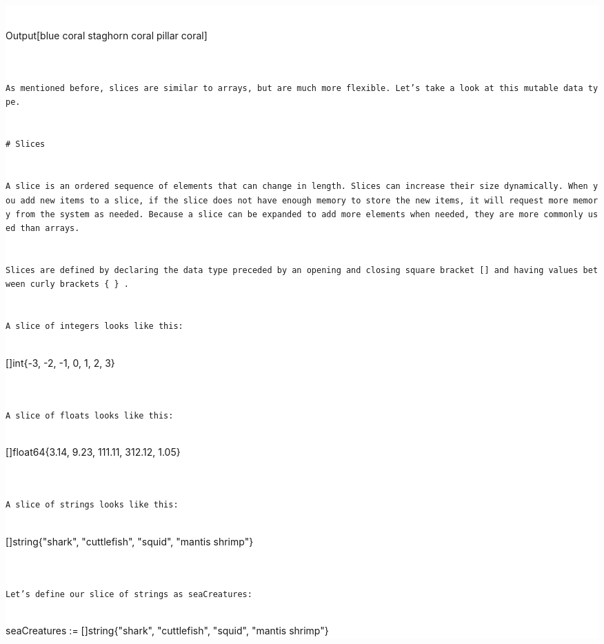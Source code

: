 ```


```
Output[blue coral staghorn coral pillar coral]

```


As mentioned before, slices are similar to arrays, but are much more flexible. Let’s take a look at this mutable data type.


# Slices


A slice is an ordered sequence of elements that can change in length. Slices can increase their size dynamically. When you add new items to a slice, if the slice does not have enough memory to store the new items, it will request more memory from the system as needed. Because a slice can be expanded to add more elements when needed, they are more commonly used than arrays.


Slices are defined by declaring the data type preceded by an opening and closing square bracket [] and having values between curly brackets { } .


A slice of integers looks like this:


```
[]int{-3, -2, -1, 0, 1, 2, 3}

```


A slice of floats looks like this:


```
[]float64{3.14, 9.23, 111.11, 312.12, 1.05}

```


A slice of strings looks like this:


```
[]string{"shark", "cuttlefish", "squid", "mantis shrimp"}

```


Let’s define our slice of strings as seaCreatures:


```
seaCreatures := []string{"shark", "cuttlefish", "squid", "mantis shrimp"}

